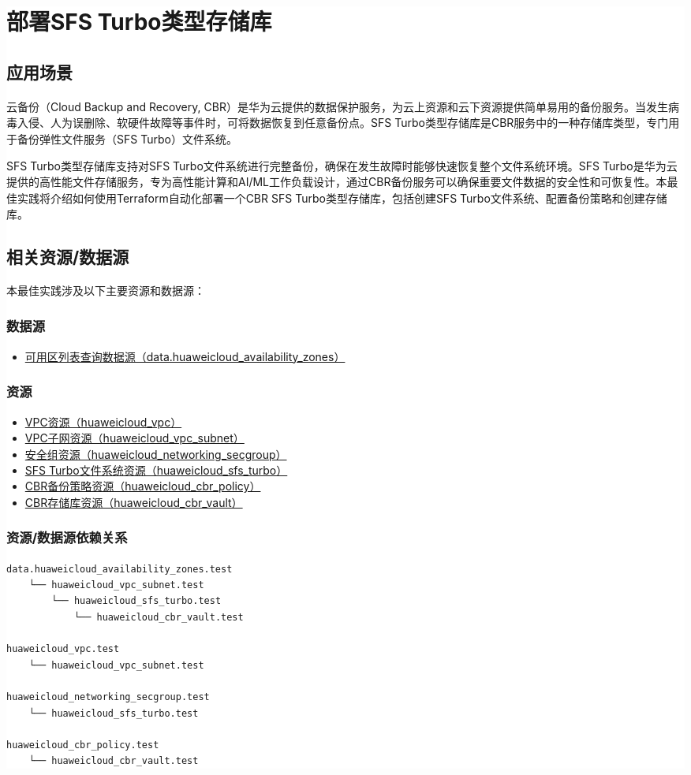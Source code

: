 # 部署SFS Turbo类型存储库

## 应用场景

云备份（Cloud Backup and Recovery, CBR）是华为云提供的数据保护服务，为云上资源和云下资源提供简单易用的备份服务。当发生病毒入侵、人为误删除、软硬件故障等事件时，可将数据恢复到任意备份点。SFS Turbo类型存储库是CBR服务中的一种存储库类型，专门用于备份弹性文件服务（SFS Turbo）文件系统。

SFS Turbo类型存储库支持对SFS Turbo文件系统进行完整备份，确保在发生故障时能够快速恢复整个文件系统环境。SFS Turbo是华为云提供的高性能文件存储服务，专为高性能计算和AI/ML工作负载设计，通过CBR备份服务可以确保重要文件数据的安全性和可恢复性。本最佳实践将介绍如何使用Terraform自动化部署一个CBR SFS Turbo类型存储库，包括创建SFS Turbo文件系统、配置备份策略和创建存储库。

## 相关资源/数据源

本最佳实践涉及以下主要资源和数据源：

### 数据源

- [可用区列表查询数据源（data.huaweicloud_availability_zones）](https://registry.terraform.io/providers/huaweicloud/huaweicloud/latest/docs/data-sources/availability_zones)

### 资源

- [VPC资源（huaweicloud_vpc）](https://registry.terraform.io/providers/huaweicloud/huaweicloud/latest/docs/resources/vpc)
- [VPC子网资源（huaweicloud_vpc_subnet）](https://registry.terraform.io/providers/huaweicloud/huaweicloud/latest/docs/resources/vpc_subnet)
- [安全组资源（huaweicloud_networking_secgroup）](https://registry.terraform.io/providers/huaweicloud/huaweicloud/latest/docs/resources/networking_secgroup)
- [SFS Turbo文件系统资源（huaweicloud_sfs_turbo）](https://registry.terraform.io/providers/huaweicloud/huaweicloud/latest/docs/resources/sfs_turbo)
- [CBR备份策略资源（huaweicloud_cbr_policy）](https://registry.terraform.io/providers/huaweicloud/huaweicloud/latest/docs/resources/cbr_policy)
- [CBR存储库资源（huaweicloud_cbr_vault）](https://registry.terraform.io/providers/huaweicloud/huaweicloud/latest/docs/resources/cbr_vault)

### 资源/数据源依赖关系

```
data.huaweicloud_availability_zones.test
    └── huaweicloud_vpc_subnet.test
        └── huaweicloud_sfs_turbo.test
            └── huaweicloud_cbr_vault.test

huaweicloud_vpc.test
    └── huaweicloud_vpc_subnet.test

huaweicloud_networking_secgroup.test
    └── huaweicloud_sfs_turbo.test

huaweicloud_cbr_policy.test
    └── huaweicloud_cbr_vault.test
```
